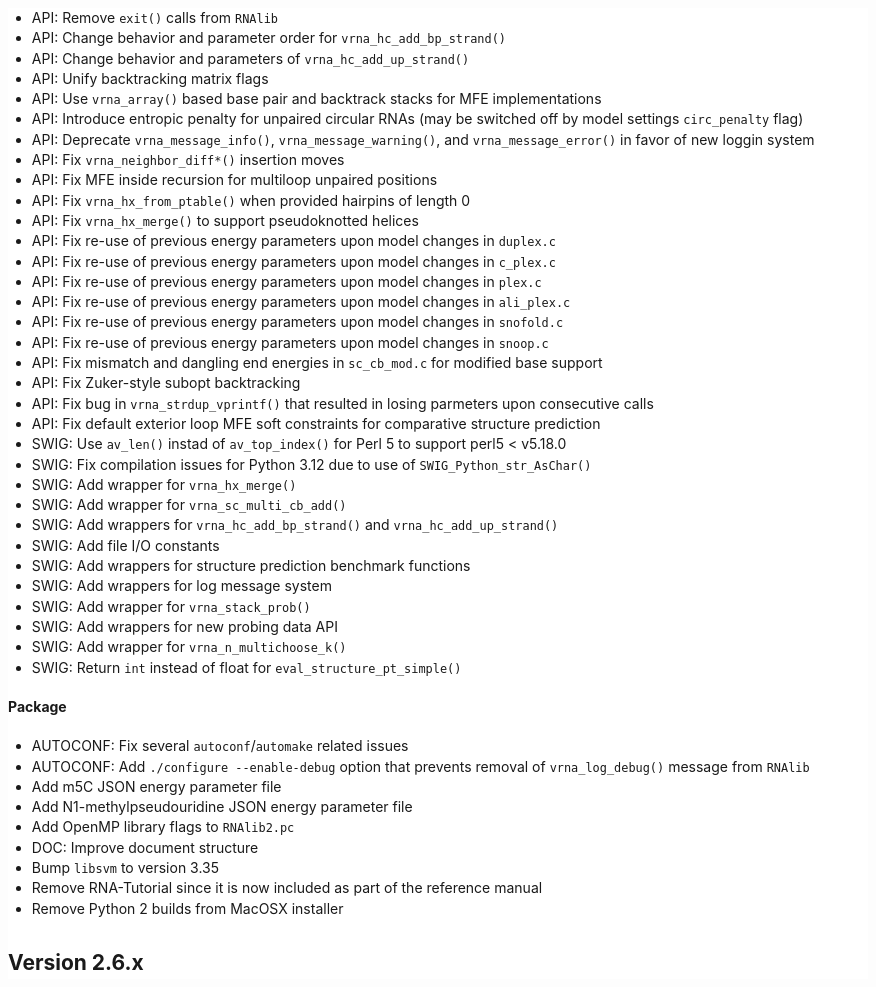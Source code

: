   * API: Remove `exit()` calls from `RNAlib`
  * API: Change behavior and parameter order for `vrna_hc_add_bp_strand()`
  * API: Change behavior and parameters of `vrna_hc_add_up_strand()`
  * API: Unify backtracking matrix flags
  * API: Use `vrna_array()` based base pair and backtrack stacks for MFE implementations
  * API: Introduce entropic penalty for unpaired circular RNAs (may be switched off by model settings `circ_penalty` flag)
  * API: Deprecate `vrna_message_info()`, `vrna_message_warning()`, and `vrna_message_error()` in favor of new loggin system
  * API: Fix `vrna_neighbor_diff*()` insertion moves
  * API: Fix MFE inside recursion for multiloop unpaired positions
  * API: Fix `vrna_hx_from_ptable()` when provided hairpins of length 0
  * API: Fix `vrna_hx_merge()` to support pseudoknotted helices
  * API: Fix re-use of previous energy parameters upon model changes in `duplex.c`
  * API: Fix re-use of previous energy parameters upon model changes in `c_plex.c`
  * API: Fix re-use of previous energy parameters upon model changes in `plex.c`
  * API: Fix re-use of previous energy parameters upon model changes in `ali_plex.c`
  * API: Fix re-use of previous energy parameters upon model changes in `snofold.c`
  * API: Fix re-use of previous energy parameters upon model changes in `snoop.c`
  * API: Fix mismatch and dangling end energies in `sc_cb_mod.c` for modified base support
  * API: Fix Zuker-style subopt backtracking
  * API: Fix bug in `vrna_strdup_vprintf()` that resulted in losing parmeters upon consecutive calls
  * API: Fix default exterior loop MFE soft constraints for comparative structure prediction
  * SWIG: Use `av_len()` instad of `av_top_index()` for Perl 5 to support perl5 < v5.18.0
  * SWIG: Fix compilation issues for Python 3.12 due to use of `SWIG_Python_str_AsChar()`
  * SWIG: Add wrapper for `vrna_hx_merge()`
  * SWIG: Add wrapper for `vrna_sc_multi_cb_add()`
  * SWIG: Add wrappers for `vrna_hc_add_bp_strand()` and `vrna_hc_add_up_strand()`
  * SWIG: Add file I/O constants
  * SWIG: Add wrappers for structure prediction benchmark functions
  * SWIG: Add wrappers for log message system
  * SWIG: Add wrapper for `vrna_stack_prob()`
  * SWIG: Add wrappers for new probing data API
  * SWIG: Add wrapper for `vrna_n_multichoose_k()`
  * SWIG: Return `int` instead of float for `eval_structure_pt_simple()`

#### Package
  * AUTOCONF: Fix several `autoconf`/`automake` related issues
  * AUTOCONF: Add `./configure --enable-debug` option that prevents removal of `vrna_log_debug()` message from `RNAlib`
  * Add m5C JSON energy parameter file
  * Add N1-methylpseudouridine JSON energy parameter file
  * Add OpenMP library flags to `RNAlib2.pc`
  * DOC: Improve document structure
  * Bump `libsvm` to version 3.35
  * Remove RNA-Tutorial since it is now included as part of the reference manual
  * Remove Python 2 builds from MacOSX installer


## Version 2.6.x
